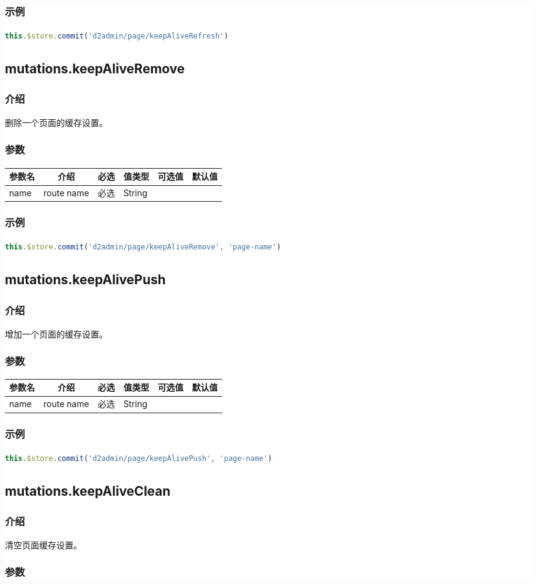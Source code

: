 ### 示例

``` js
this.$store.commit('d2admin/page/keepAliveRefresh')
```

## mutations.keepAliveRemove

### 介绍

删除一个页面的缓存设置。

### 参数

| 参数名 | 介绍 | 必选 | 值类型 | 可选值 | 默认值 |
| --- | --- | --- | --- | --- | --- |
| name | route name | 必选 | String |  |  |

### 示例

``` js
this.$store.commit('d2admin/page/keepAliveRemove', 'page-name')
```

## mutations.keepAlivePush

### 介绍

增加一个页面的缓存设置。

### 参数

| 参数名 | 介绍 | 必选 | 值类型 | 可选值 | 默认值 |
| --- | --- | --- | --- | --- | --- |
| name | route name | 必选 | String |  |  |

### 示例

``` js
this.$store.commit('d2admin/page/keepAlivePush', 'page-name')
```

## mutations.keepAliveClean

### 介绍

清空页面缓存设置。

### 参数
